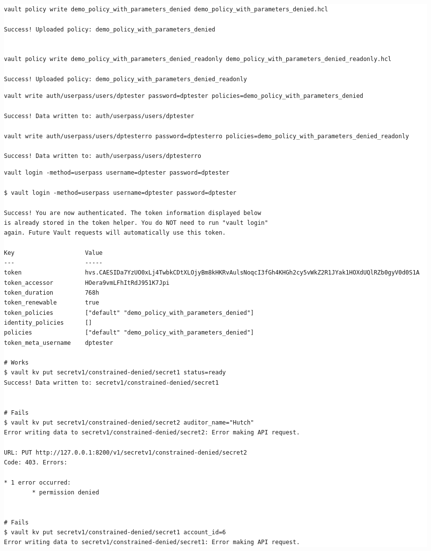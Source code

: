
```
vault policy write demo_policy_with_parameters_denied demo_policy_with_parameters_denied.hcl

Success! Uploaded policy: demo_policy_with_parameters_denied


vault policy write demo_policy_with_parameters_denied_readonly demo_policy_with_parameters_denied_readonly.hcl

Success! Uploaded policy: demo_policy_with_parameters_denied_readonly
```

```
vault write auth/userpass/users/dptester password=dptester policies=demo_policy_with_parameters_denied

Success! Data written to: auth/userpass/users/dptester

vault write auth/userpass/users/dptesterro password=dptesterro policies=demo_policy_with_parameters_denied_readonly

Success! Data written to: auth/userpass/users/dptesterro
```

```
vault login -method=userpass username=dptester password=dptester

$ vault login -method=userpass username=dptester password=dptester

Success! You are now authenticated. The token information displayed below
is already stored in the token helper. You do NOT need to run "vault login"
again. Future Vault requests will automatically use this token.

Key                    Value
---                    -----
token                  hvs.CAESIDa7YzUO0xLj4TwbkCDtXLOjyBm8kHKRvAulsNoqcI3fGh4KHGh2cy5vWkZ2R1JYak1HOXdUQlRZb0gyV0d0S1A
token_accessor         HOera9vmLFhItRdJ951K7Jpi
token_duration         768h
token_renewable        true
token_policies         ["default" "demo_policy_with_parameters_denied"]
identity_policies      []
policies               ["default" "demo_policy_with_parameters_denied"]
token_meta_username    dptester

# Works
$ vault kv put secretv1/constrained-denied/secret1 status=ready
Success! Data written to: secretv1/constrained-denied/secret1  


# Fails
$ vault kv put secretv1/constrained-denied/secret2 auditor_name="Hutch"
Error writing data to secretv1/constrained-denied/secret2: Error making API request.

URL: PUT http://127.0.0.1:8200/v1/secretv1/constrained-denied/secret2
Code: 403. Errors:

* 1 error occurred:
        * permission denied


# Fails
$ vault kv put secretv1/constrained-denied/secret1 account_id=6
Error writing data to secretv1/constrained-denied/secret1: Error making API request.

```